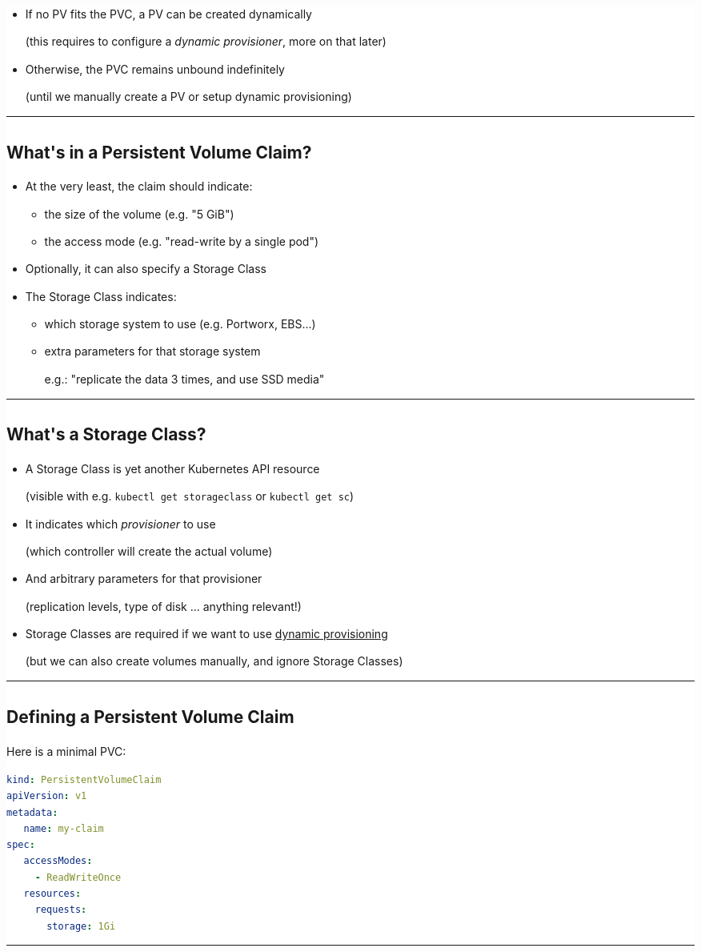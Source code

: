 - If no PV fits the PVC, a PV can be created dynamically

  (this requires to configure a *dynamic provisioner*, more on that later)

- Otherwise, the PVC remains unbound indefinitely

  (until we manually create a PV or setup dynamic provisioning)

---

## What's in a Persistent Volume Claim?

- At the very least, the claim should indicate:

  - the size of the volume (e.g. "5 GiB")

  - the access mode (e.g. "read-write by a single pod")

- Optionally, it can also specify a Storage Class

- The Storage Class indicates:

  - which storage system to use (e.g. Portworx, EBS...)

  - extra parameters for that storage system

    e.g.: "replicate the data 3 times, and use SSD media"

---

## What's a Storage Class?

- A Storage Class is yet another Kubernetes API resource

  (visible with e.g. `kubectl get storageclass` or `kubectl get sc`)

- It indicates which *provisioner* to use

  (which controller will create the actual volume)

- And arbitrary parameters for that provisioner

  (replication levels, type of disk ... anything relevant!)

- Storage Classes are required if we want to use [dynamic provisioning](https://kubernetes.io/docs/concepts/storage/dynamic-provisioning/)

  (but we can also create volumes manually, and ignore Storage Classes)

---

## Defining a Persistent Volume Claim

Here is a minimal PVC:

```yaml
kind: PersistentVolumeClaim
apiVersion: v1
metadata:
   name: my-claim
spec:
   accessModes:
     - ReadWriteOnce
   resources:
     requests:
       storage: 1Gi
```

---